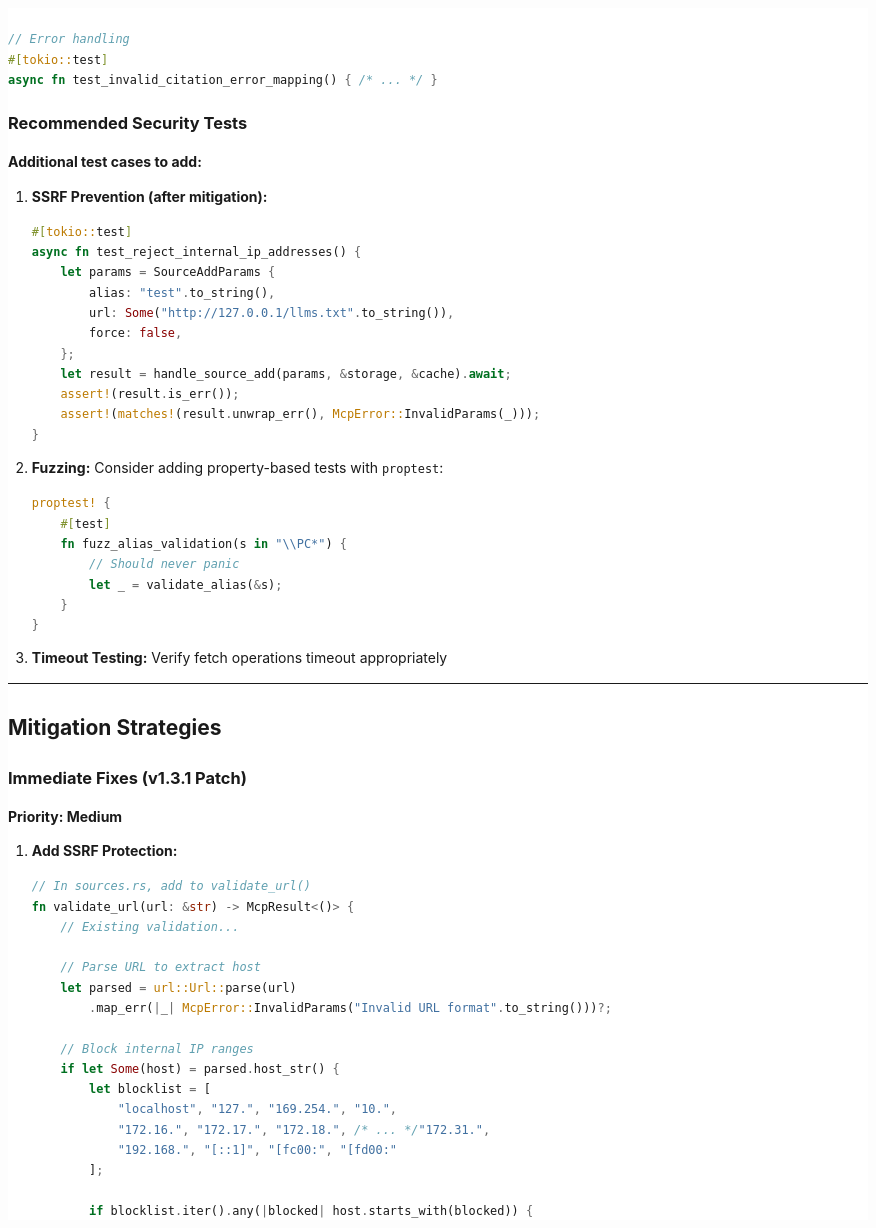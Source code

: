 ```rust

// Error handling
#[tokio::test]
async fn test_invalid_citation_error_mapping() { /* ... */ }
```

### Recommended Security Tests

**Additional test cases to add:**

1. **SSRF Prevention (after mitigation):**
   ```rust
   #[tokio::test]
   async fn test_reject_internal_ip_addresses() {
       let params = SourceAddParams {
           alias: "test".to_string(),
           url: Some("http://127.0.0.1/llms.txt".to_string()),
           force: false,
       };
       let result = handle_source_add(params, &storage, &cache).await;
       assert!(result.is_err());
       assert!(matches!(result.unwrap_err(), McpError::InvalidParams(_)));
   }
   ```

2. **Fuzzing:** Consider adding property-based tests with `proptest`:
   ```rust
   proptest! {
       #[test]
       fn fuzz_alias_validation(s in "\\PC*") {
           // Should never panic
           let _ = validate_alias(&s);
       }
   }
   ```

3. **Timeout Testing:** Verify fetch operations timeout appropriately

---

## Mitigation Strategies

### Immediate Fixes (v1.3.1 Patch)

**Priority: Medium**

1. **Add SSRF Protection:**

   ```rust
   // In sources.rs, add to validate_url()
   fn validate_url(url: &str) -> McpResult<()> {
       // Existing validation...

       // Parse URL to extract host
       let parsed = url::Url::parse(url)
           .map_err(|_| McpError::InvalidParams("Invalid URL format".to_string()))?;

       // Block internal IP ranges
       if let Some(host) = parsed.host_str() {
           let blocklist = [
               "localhost", "127.", "169.254.", "10.",
               "172.16.", "172.17.", "172.18.", /* ... */"172.31.",
               "192.168.", "[::1]", "[fc00:", "[fd00:"
           ];

           if blocklist.iter().any(|blocked| host.starts_with(blocked)) {
   ```